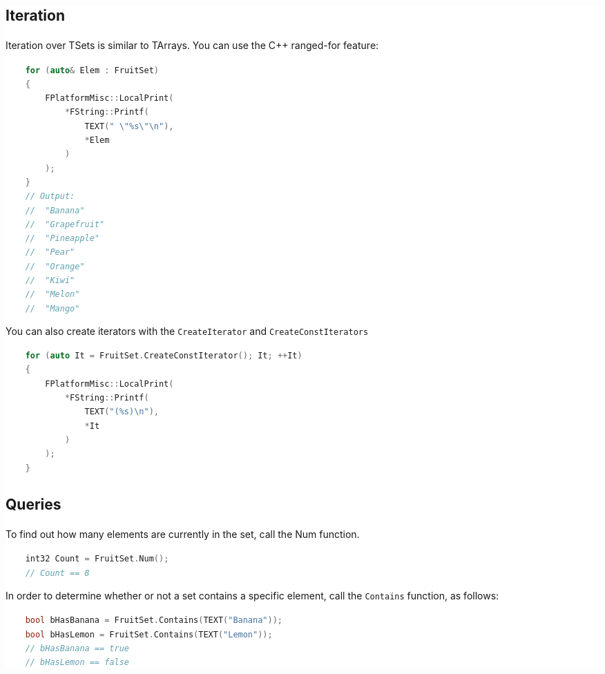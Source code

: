 ## Iteration

Iteration over TSets is similar to TArrays. You can use the C++ ranged-for feature:

```cpp
    for (auto& Elem : FruitSet)
	{
		FPlatformMisc::LocalPrint(
			*FString::Printf(
				TEXT(" \"%s\"\n"),
				*Elem
			)
		);
	}
	// Output:
	// 	"Banana"
	// 	"Grapefruit"
	// 	"Pineapple"
	// 	"Pear"
	// 	"Orange"
	// 	"Kiwi"
	// 	"Melon"
	// 	"Mango"
```

You can also create iterators with the `CreateIterator` and `CreateConstIterators`

```cpp
	for (auto It = FruitSet.CreateConstIterator(); It; ++It)
	{
		FPlatformMisc::LocalPrint(
			*FString::Printf(
				TEXT("(%s)\n"),
				*It
			)
		);
	}
```

## Queries

To find out how many elements are currently in the set, call the Num function.

```cpp
	int32 Count = FruitSet.Num();
	// Count == 8
```

In order to determine whether or not a set contains a specific element, call the `Contains` function, as follows:

```cpp
    bool bHasBanana = FruitSet.Contains(TEXT("Banana"));
	bool bHasLemon = FruitSet.Contains(TEXT("Lemon"));
	// bHasBanana == true
	// bHasLemon == false
```
